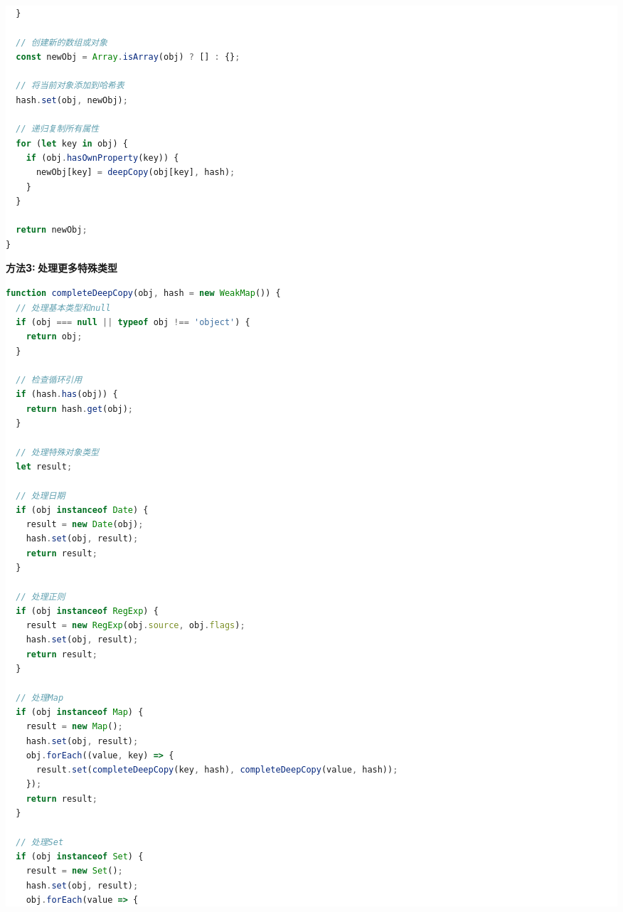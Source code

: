 ```javascript
  }
  
  // 创建新的数组或对象
  const newObj = Array.isArray(obj) ? [] : {};
  
  // 将当前对象添加到哈希表
  hash.set(obj, newObj);
  
  // 递归复制所有属性
  for (let key in obj) {
    if (obj.hasOwnProperty(key)) {
      newObj[key] = deepCopy(obj[key], hash);
    }
  }
  
  return newObj;
}
```

**方法3: 处理更多特殊类型**
```javascript
function completeDeepCopy(obj, hash = new WeakMap()) {
  // 处理基本类型和null
  if (obj === null || typeof obj !== 'object') {
    return obj;
  }
  
  // 检查循环引用
  if (hash.has(obj)) {
    return hash.get(obj);
  }
  
  // 处理特殊对象类型
  let result;
  
  // 处理日期
  if (obj instanceof Date) {
    result = new Date(obj);
    hash.set(obj, result);
    return result;
  }
  
  // 处理正则
  if (obj instanceof RegExp) {
    result = new RegExp(obj.source, obj.flags);
    hash.set(obj, result);
    return result;
  }
  
  // 处理Map
  if (obj instanceof Map) {
    result = new Map();
    hash.set(obj, result);
    obj.forEach((value, key) => {
      result.set(completeDeepCopy(key, hash), completeDeepCopy(value, hash));
    });
    return result;
  }
  
  // 处理Set
  if (obj instanceof Set) {
    result = new Set();
    hash.set(obj, result);
    obj.forEach(value => {
```

  [Symbol('id')]: 123,